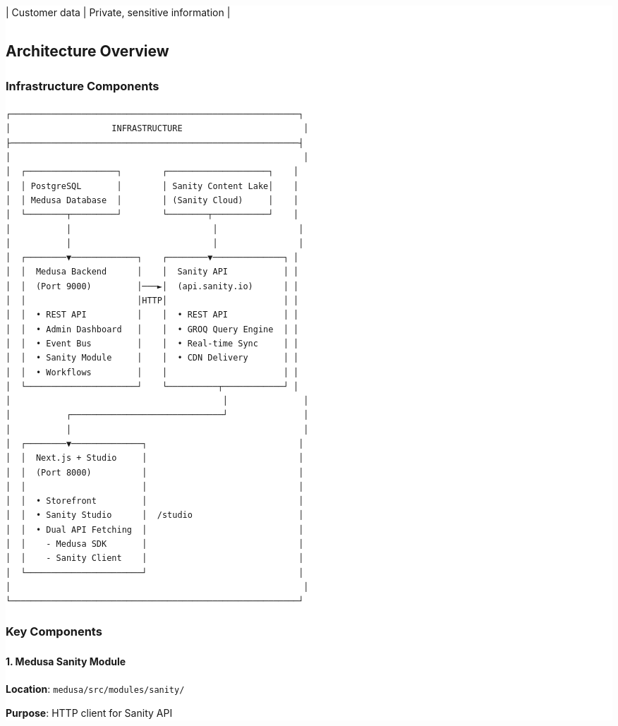 | Customer data | Private, sensitive information |

## Architecture Overview

### Infrastructure Components

```
┌─────────────────────────────────────────────────────────┐
│                    INFRASTRUCTURE                        │
├─────────────────────────────────────────────────────────┤
│                                                          │
│  ┌──────────────────┐        ┌────────────────────┐    │
│  │ PostgreSQL       │        │ Sanity Content Lake│    │
│  │ Medusa Database  │        │ (Sanity Cloud)     │    │
│  └────────┬─────────┘        └────────┬───────────┘    │
│           │                            │                │
│           │                            │                │
│  ┌────────▼─────────────┐    ┌────────▼──────────────┐ │
│  │  Medusa Backend      │    │  Sanity API           │ │
│  │  (Port 9000)         │───►│  (api.sanity.io)      │ │
│  │                      │HTTP│                       │ │
│  │  • REST API          │    │  • REST API           │ │
│  │  • Admin Dashboard   │    │  • GROQ Query Engine  │ │
│  │  • Event Bus         │    │  • Real-time Sync     │ │
│  │  • Sanity Module     │    │  • CDN Delivery       │ │
│  │  • Workflows         │    │                       │ │
│  └──────────────────────┘    └──────────┬────────────┘ │
│                                          │               │
│           ┌──────────────────────────────┘               │
│           │                                              │
│  ┌────────▼──────────────┐                              │
│  │  Next.js + Studio     │                              │
│  │  (Port 8000)          │                              │
│  │                       │                              │
│  │  • Storefront         │                              │
│  │  • Sanity Studio      │  /studio                     │
│  │  • Dual API Fetching  │                              │
│  │    - Medusa SDK       │                              │
│  │    - Sanity Client    │                              │
│  └───────────────────────┘                              │
│                                                          │
└─────────────────────────────────────────────────────────┘
```

### Key Components

#### 1. Medusa Sanity Module

**Location**: `medusa/src/modules/sanity/`

**Purpose**: HTTP client for Sanity API
